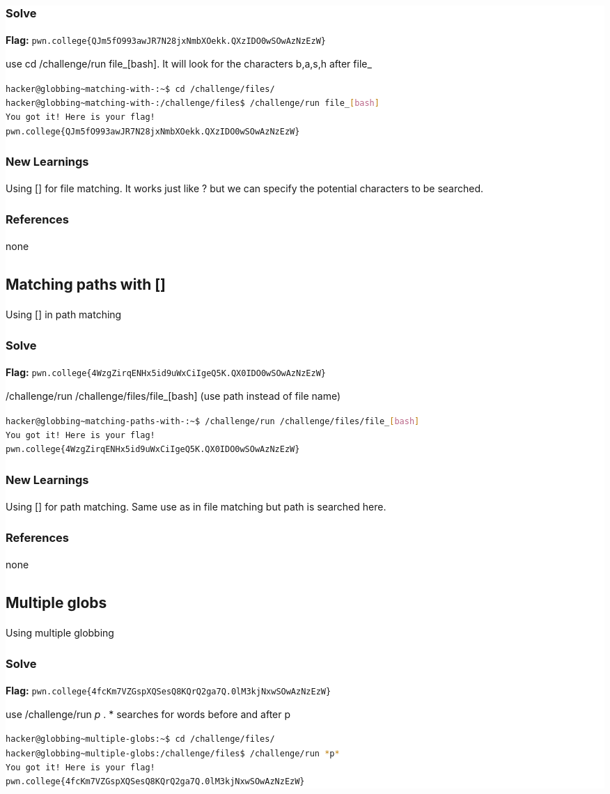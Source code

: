 ### Solve
**Flag:** `pwn.college{QJm5fO993awJR7N28jxNmbXOekk.QXzIDO0wSOwAzNzEzW}`

use cd /challenge/run file_[bash]. It will look for the characters b,a,s,h after file_

```bash
hacker@globbing~matching-with-:~$ cd /challenge/files/
hacker@globbing~matching-with-:/challenge/files$ /challenge/run file_[bash]
You got it! Here is your flag!
pwn.college{QJm5fO993awJR7N28jxNmbXOekk.QXzIDO0wSOwAzNzEzW}
```

### New Learnings
Using [] for file matching. It works just like ? but we can specify the potential characters to be searched.

### References 
none

## Matching paths with []
Using [] in path matching

### Solve
**Flag:** `pwn.college{4WzgZirqENHx5id9uWxCiIgeQ5K.QX0IDO0wSOwAzNzEzW}`

/challenge/run /challenge/files/file_[bash] (use path instead of file name)

```bash
hacker@globbing~matching-paths-with-:~$ /challenge/run /challenge/files/file_[bash]
You got it! Here is your flag!
pwn.college{4WzgZirqENHx5id9uWxCiIgeQ5K.QX0IDO0wSOwAzNzEzW}
```

### New Learnings
Using [] for path matching. Same use as in file matching but path is searched here.

### References 
none

## Multiple globs
Using multiple globbing

### Solve
**Flag:** `pwn.college{4fcKm7VZGspXQSesQ8KQrQ2ga7Q.0lM3kjNxwSOwAzNzEzW}`

use /challenge/run *p* . * searches for words before and after p

```bash
hacker@globbing~multiple-globs:~$ cd /challenge/files/
hacker@globbing~multiple-globs:/challenge/files$ /challenge/run *p*
You got it! Here is your flag!
pwn.college{4fcKm7VZGspXQSesQ8KQrQ2ga7Q.0lM3kjNxwSOwAzNzEzW}
```
